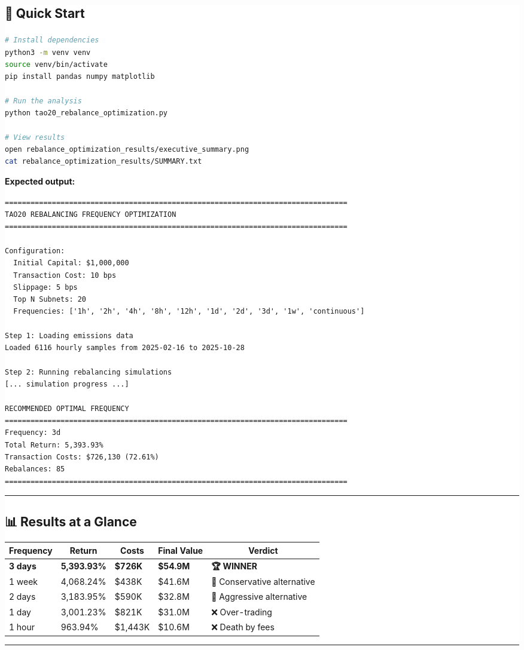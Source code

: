 
## 🚀 Quick Start

```bash
# Install dependencies
python3 -m venv venv
source venv/bin/activate
pip install pandas numpy matplotlib

# Run the analysis
python tao20_rebalance_optimization.py

# View results
open rebalance_optimization_results/executive_summary.png
cat rebalance_optimization_results/SUMMARY.txt
```

**Expected output:**
```
================================================================================
TAO20 REBALANCING FREQUENCY OPTIMIZATION
================================================================================

Configuration:
  Initial Capital: $1,000,000
  Transaction Cost: 10 bps
  Slippage: 5 bps
  Top N Subnets: 20
  Frequencies: ['1h', '2h', '4h', '8h', '12h', '1d', '2d', '3d', '1w', 'continuous']

Step 1: Loading emissions data
Loaded 6116 hourly samples from 2025-02-16 to 2025-10-28

Step 2: Running rebalancing simulations
[... simulation progress ...]

RECOMMENDED OPTIMAL FREQUENCY
================================================================================
Frequency: 3d
Total Return: 5,393.93%
Transaction Costs: $726,130 (72.61%)
Rebalances: 85
================================================================================
```

---

## 📊 Results at a Glance

| Frequency | Return | Costs | Final Value | Verdict |
|-----------|--------|-------|-------------|---------|
| **3 days** | **5,393.93%** | **$726K** | **$54.9M** | **🏆 WINNER** |
| 1 week | 4,068.24% | $438K | $41.6M | 🥈 Conservative alternative |
| 2 days | 3,183.95% | $590K | $32.8M | 🥉 Aggressive alternative |
| 1 day | 3,001.23% | $821K | $31.0M | ❌ Over-trading |
| 1 hour | 963.94% | $1,443K | $10.6M | ❌ Death by fees |

---